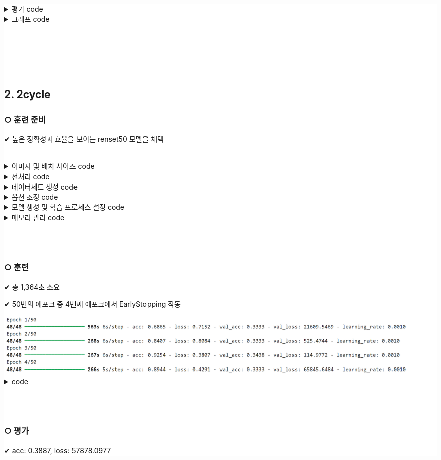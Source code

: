 <details><summary>평가 code</summary></details>
<details><summary>그래프 code</summary></details>

<br></br>
<br></br>

## 2. 2cycle
### ○ 훈련 준비
✔ 높은 정확성과 효율을 보이는 renset50 모델을 채택

<br>

<details><summary>이미지 및 배치 사이즈 code</summary></details>
<details><summary>전처리 code</summary></details>
<details><summary>데이터세트 생성 code</summary></details>
<details><summary>옵션 조정 code</summary></details>
<details><summary>모델 생성 및 학습 프로세스 설정 code</summary></details>
<details><summary>메모리 관리 code</summary></details>

<br></br>

### ○ 훈련
✔ 총 1,364초 소요

✔ 50번의 에포크 중 4번째 에포크에서 EarlyStopping 작동

<img src='./images/2훈련.png' width='800'>

<details><summary>code</summary></details>

<br></br>

### ○ 평가
✔ acc: 0.3887, loss: 57878.0977
